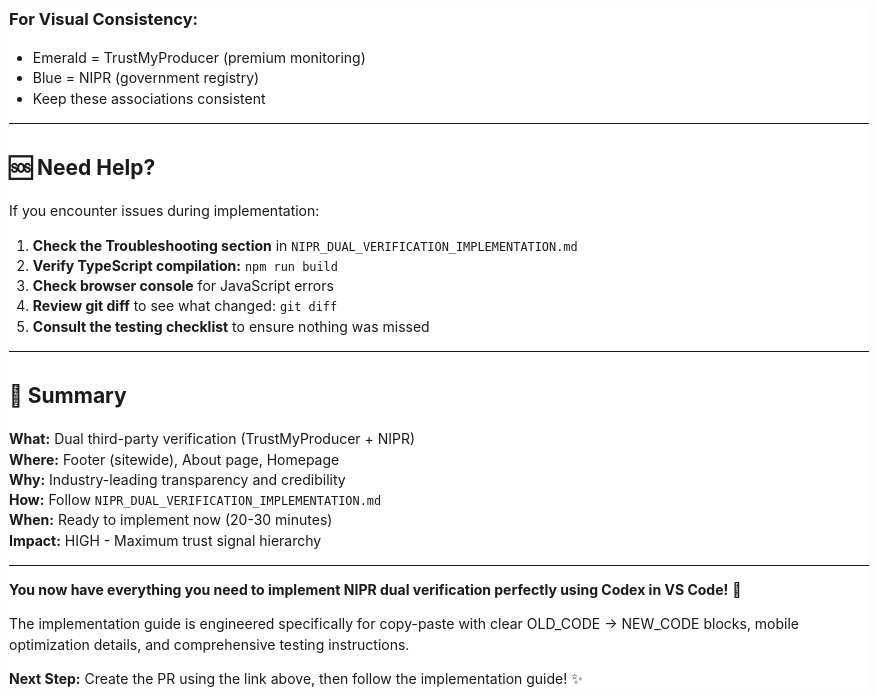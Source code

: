 ### **For Visual Consistency:**
- Emerald = TrustMyProducer (premium monitoring)
- Blue = NIPR (government registry)
- Keep these associations consistent

---

## 🆘 Need Help?

If you encounter issues during implementation:

1. **Check the Troubleshooting section** in `NIPR_DUAL_VERIFICATION_IMPLEMENTATION.md`
2. **Verify TypeScript compilation:** `npm run build`
3. **Check browser console** for JavaScript errors
4. **Review git diff** to see what changed: `git diff`
5. **Consult the testing checklist** to ensure nothing was missed

---

## 📝 Summary

**What:** Dual third-party verification (TrustMyProducer + NIPR)  
**Where:** Footer (sitewide), About page, Homepage  
**Why:** Industry-leading transparency and credibility  
**How:** Follow `NIPR_DUAL_VERIFICATION_IMPLEMENTATION.md`  
**When:** Ready to implement now (20-30 minutes)  
**Impact:** HIGH - Maximum trust signal hierarchy  

---

**You now have everything you need to implement NIPR dual verification perfectly using Codex in VS Code!** 🚀

The implementation guide is engineered specifically for copy-paste with clear OLD_CODE → NEW_CODE blocks, mobile optimization details, and comprehensive testing instructions.

**Next Step:** Create the PR using the link above, then follow the implementation guide! ✨
